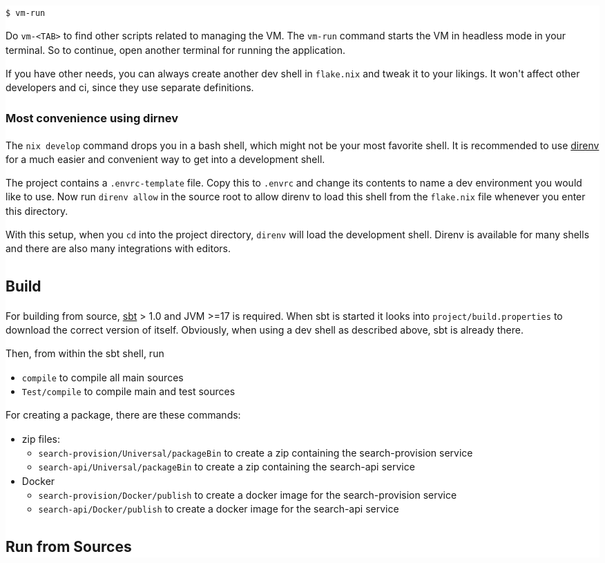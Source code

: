 ```
$ vm-run
```

Do `vm-<TAB>` to find other scripts related to managing the VM. The `vm-run`
command starts the VM in headless mode in your terminal. So to continue, open
another terminal for running the application.

If you have other needs, you can always create another dev shell in `flake.nix`
and tweak it to your likings. It won't affect other developers and ci, since
they use separate definitions.

### Most convenience using dirnev

The `nix develop` command drops you in a bash shell, which might not be your
most favorite shell. It is recommended to use [direnv](https://direnv.net/) for
a much easier and convenient way to get into a development shell.

The project contains a `.envrc-template` file. Copy this to `.envrc` and change
its contents to name a dev environment you would like to use. Now run `direnv
allow` in the source root to allow direnv to load this shell from the
`flake.nix` file whenever you enter this directory.

With this setup, when you `cd` into the project directory, `direnv` will load
the development shell. Direnv is available for many shells and there are also
many integrations with editors.


## Build

For building from source, [sbt](https://scala-sbt.org) > 1.0 and JVM >=17 is
required. When sbt is started it looks into `project/build.properties` to
download the correct version of itself. Obviously, when using a dev shell as
described above, sbt is already there.

Then, from within the sbt shell, run

- `compile` to compile all main sources
- `Test/compile` to compile main and test sources

For creating a package, there are these commands:

- zip files:
  - `search-provision/Universal/packageBin` to create a zip containing the
    search-provision service
  - `search-api/Universal/packageBin` to create a zip containing the search-api
    service
- Docker
  - `search-provision/Docker/publish` to create a docker image for the
    search-provision service
  - `search-api/Docker/publish` to create a docker image for the search-api
    service


## Run from Sources
